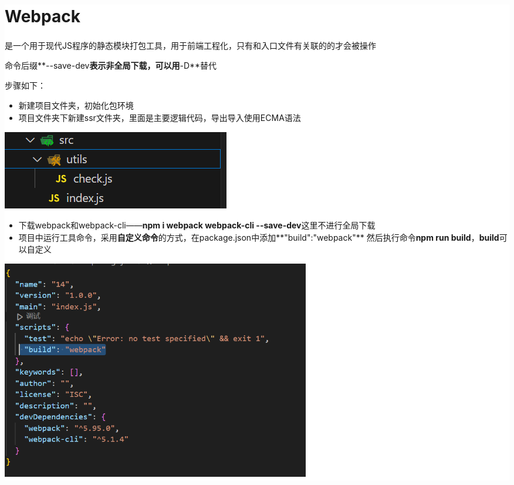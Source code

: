 

# Webpack

是一个用于现代JS程序的静态模块打包工具，用于前端工程化，只有和入口文件有关联的的才会被操作

命令后缀**--save-dev**表示非全局下载，可以用**-D**替代





步骤如下：

+ 新建项目文件夹，初始化包环境
+ 项目文件夹下新建ssr文件夹，里面是主要逻辑代码，导出导入使用ECMA语法

![image-20241014101115862](assets/image-20241014101115862-1731595697414-12.png)



+ 下载webpack和webpack-cli——**npm i webpack webpack-cli --save-dev**这里不进行全局下载
+ 项目中运行工具命令，采用**自定义命令**的方式，在package.json中添加**"build":"webpack"** 然后执行命令**npm run build**，**build**可以自定义

<img src="assets/image-20241014101425800-1731595697414-11.png" alt="image-20241014101425800" style="zoom:67%;" />
